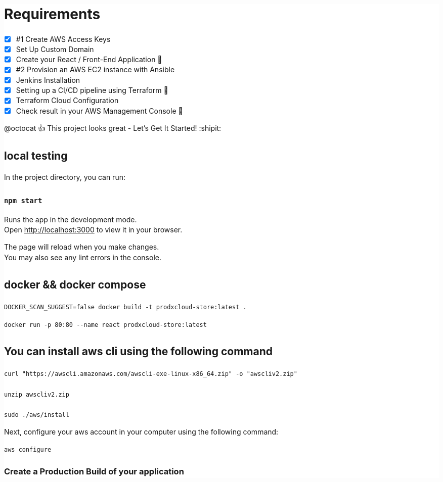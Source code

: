 # Requirements

- [x] #1 Create AWS Access Keys
- [x] Set Up Custom Domain
- [x] Create your React / Front-End Application :tada:
- [x] #2 Provision an AWS EC2 instance with Ansible
- [x] Jenkins Installation
- [x] Setting up a CI/CD pipeline using Terraform :tada:
- [x] Terraform Cloud Configuration
- [x] Check result in your AWS Management Console :tada:

@octocat :+1: This project looks great - Let’s Get It Started! :shipit:

## local testing

In the project directory, you can run:

### `npm start`

Runs the app in the development mode.\
Open [http://localhost:3000](http://localhost:3000) to view it in your browser.

The page will reload when you make changes.\
You may also see any lint errors in the console.

## docker && docker compose

 ```
DOCKER_SCAN_SUGGEST=false docker build -t prodxcloud-store:latest .
 ```
  ```
docker run -p 80:80 --name react prodxcloud-store:latest
 ```

## You can install aws cli using the following command


```
curl "https://awscli.amazonaws.com/awscli-exe-linux-x86_64.zip" -o "awscliv2.zip"

unzip awscliv2.zip

sudo ./aws/install

```

Next, configure your aws account in your computer using the following command:

```
aws configure
```

### Create a Production Build of your application
